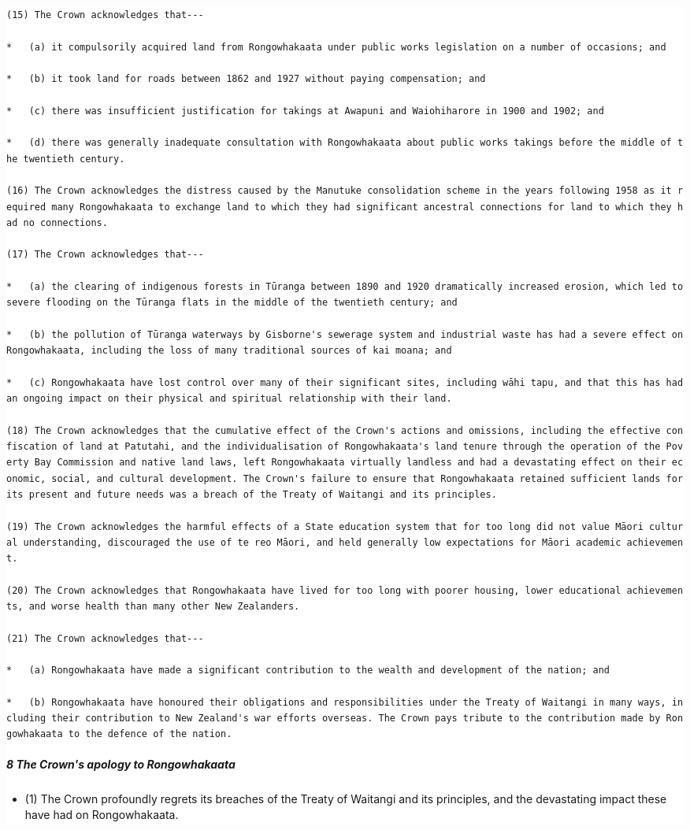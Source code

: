     (15) The Crown acknowledges that---
        
    *   (a) it compulsorily acquired land from Rongowhakaata under public works legislation on a number of occasions; and
    
    *   (b) it took land for roads between 1862 and 1927 without paying compensation; and
    
    *   (c) there was insufficient justification for takings at Awapuni and Waiohiharore in 1900 and 1902; and
    
    *   (d) there was generally inadequate consultation with Rongowhakaata about public works takings before the middle of the twentieth century.
    
    (16) The Crown acknowledges the distress caused by the Manutuke consolidation scheme in the years following 1958 as it required many Rongowhakaata to exchange land to which they had significant ancestral connections for land to which they had no connections.
    
    (17) The Crown acknowledges that---
        
    *   (a) the clearing of indigenous forests in Tūranga between 1890 and 1920 dramatically increased erosion, which led to severe flooding on the Tūranga flats in the middle of the twentieth century; and
    
    *   (b) the pollution of Tūranga waterways by Gisborne's sewerage system and industrial waste has had a severe effect on Rongowhakaata, including the loss of many traditional sources of kai moana; and
    
    *   (c) Rongowhakaata have lost control over many of their significant sites, including wāhi tapu, and that this has had an ongoing impact on their physical and spiritual relationship with their land.
    
    (18) The Crown acknowledges that the cumulative effect of the Crown's actions and omissions, including the effective confiscation of land at Patutahi, and the individualisation of Rongowhakaata's land tenure through the operation of the Poverty Bay Commission and native land laws, left Rongowhakaata virtually landless and had a devastating effect on their economic, social, and cultural development. The Crown's failure to ensure that Rongowhakaata retained sufficient lands for its present and future needs was a breach of the Treaty of Waitangi and its principles.
    
    (19) The Crown acknowledges the harmful effects of a State education system that for too long did not value Māori cultural understanding, discouraged the use of te reo Māori, and held generally low expectations for Māori academic achievement.
    
    (20) The Crown acknowledges that Rongowhakaata have lived for too long with poorer housing, lower educational achievements, and worse health than many other New Zealanders.
    
    (21) The Crown acknowledges that---
        
    *   (a) Rongowhakaata have made a significant contribution to the wealth and development of the nation; and
    
    *   (b) Rongowhakaata have honoured their obligations and responsibilities under the Treaty of Waitangi in many ways, including their contribution to New Zealand's war efforts overseas. The Crown pays tribute to the contribution made by Rongowhakaata to the defence of the nation.
    
    

##### 8 The Crown's apology to Rongowhakaata
    
*   (1) The Crown profoundly regrets its breaches of the Treaty of Waitangi and its principles, and the devastating impact these have had on Rongowhakaata. 
    
